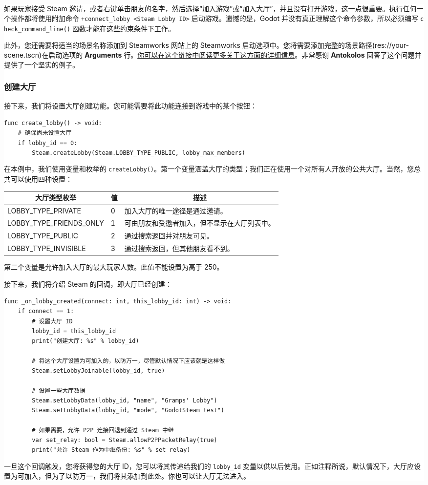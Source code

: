 如果玩家接受 Steam 邀请，或者右键单击朋友的名字，然后选择“加入游戏”或“加入大厅”，并且没有打开游戏，这一点很重要。执行任何一个操作都将使用附加命令 `+connect_lobby <Steam Lobby ID>` 启动游戏。遗憾的是，Godot 并没有真正理解这个命令参数，所以必须编写 `check_command_line()` 函数才能在这些约束条件下工作。

此外，您还需要将适当的场景名称添加到 Steamworks 网站上的 Steamworks 启动选项中。您将需要添加完整的场景路径(res://your-scene.tscn)在启动选项的 **Arguments** 行。[你可以在这个链接中阅读更多关于这方面的详细信息](https://github.com/GodotSteam/GodotSteam/issues/100)。非常感谢 **Antokolos** 回答了这个问题并提供了一个坚实的例子。

### 创建大厅

接下来，我们将设置大厅创建功能。您可能需要将此功能连接到游戏中的某个按钮：

```gdscript
func create_lobby() -> void:
	# 确保尚未设置大厅
	if lobby_id == 0:
		Steam.createLobby(Steam.LOBBY_TYPE_PUBLIC, lobby_max_members)
```

在本例中，我们使用变量和枚举的 `createLobby()`。第一个变量涵盖大厅的类型；我们正在使用一个对所有人开放的公共大厅。当然，您总共可以使用四种设置：

| 大厅类型枚举            | 值   | 描述                                         |
| ----------------------- | ---- | -------------------------------------------- |
| LOBBY_TYPE_PRIVATE      | 0    | 加入大厅的唯一途径是通过邀请。               |
| LOBBY_TYPE_FRIENDS_ONLY | 1    | 可由朋友和受邀者加入，但不显示在大厅列表中。 |
| LOBBY_TYPE_PUBLIC       | 2    | 通过搜索返回并对朋友可见。                   |
| LOBBY_TYPE_INVISIBLE    | 3    | 通过搜索返回，但其他朋友看不到。             |

第二个变量是允许加入大厅的最大玩家人数。此值不能设置为高于 250。

接下来，我们将介绍 Steam 的回调，即大厅已经创建：

```gdscript
func _on_lobby_created(connect: int, this_lobby_id: int) -> void:
	if connect == 1:
		# 设置大厅 ID
		lobby_id = this_lobby_id
		print("创建大厅: %s" % lobby_id)

		# 将这个大厅设置为可加入的，以防万一，尽管默认情况下应该就是这样做
		Steam.setLobbyJoinable(lobby_id, true)

		# 设置一些大厅数据
		Steam.setLobbyData(lobby_id, "name", "Gramps' Lobby")
		Steam.setLobbyData(lobby_id, "mode", "GodotSteam test")

		# 如果需要，允许 P2P 连接回退到通过 Steam 中继
		var set_relay: bool = Steam.allowP2PPacketRelay(true)
		print("允许 Steam 作为中继备份: %s" % set_relay)
```

一旦这个回调触发，您将获得您的大厅 ID，您可以将其传递给我们的 `lobby_id` 变量以供以后使用。正如注释所说，默认情况下，大厅应设置为可加入，但为了以防万一，我们将其添加到此处。你也可以让大厅无法进入。
